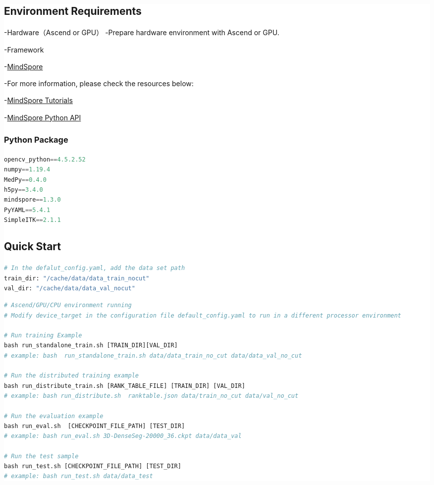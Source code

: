 ## Environment Requirements

-Hardware（Ascend or GPU）
  -Prepare hardware environment with Ascend or GPU.

-Framework

  -[MindSpore](https://www.mindspore.cn/install/en)

-For more information, please check the resources below:

  -[MindSpore Tutorials](https://www.mindspore.cn/tutorials/en/r1.8/index.html)

  -[MindSpore Python API](https://www.mindspore.cn/docs/api/en/r1.8/index.html)

### Python Package

```python
opencv_python==4.5.2.52
numpy==1.19.4
MedPy==0.4.0
h5py==3.4.0
mindspore==1.3.0
PyYAML==5.4.1
SimpleITK==2.1.1
```

## Quick Start

```python
# In the defalut_config.yaml, add the data set path
train_dir: "/cache/data/data_train_nocut"
val_dir: "/cache/data/data_val_nocut"
```

```python
# Ascend/GPU/CPU environment running
# Modify device_target in the configuration file default_config.yaml to run in a different processor environment

# Run training Example
bash run_standalone_train.sh [TRAIN_DIR][VAL_DIR]
# example: bash  run_standalone_train.sh data/data_train_no_cut data/data_val_no_cut

# Run the distributed training example
bash run_distribute_train.sh [RANK_TABLE_FILE] [TRAIN_DIR] [VAL_DIR]
# example: bash run_distribute.sh  ranktable.json data/train_no_cut data/val_no_cut

# Run the evaluation example
bash run_eval.sh  [CHECKPOINT_FILE_PATH] [TEST_DIR]
# example: bash run_eval.sh 3D-DenseSeg-20000_36.ckpt data/data_val

# Run the test sample
bash run_test.sh [CHECKPOINT_FILE_PATH] [TEST_DIR]
# example: bash run_test.sh data/data_test
```
